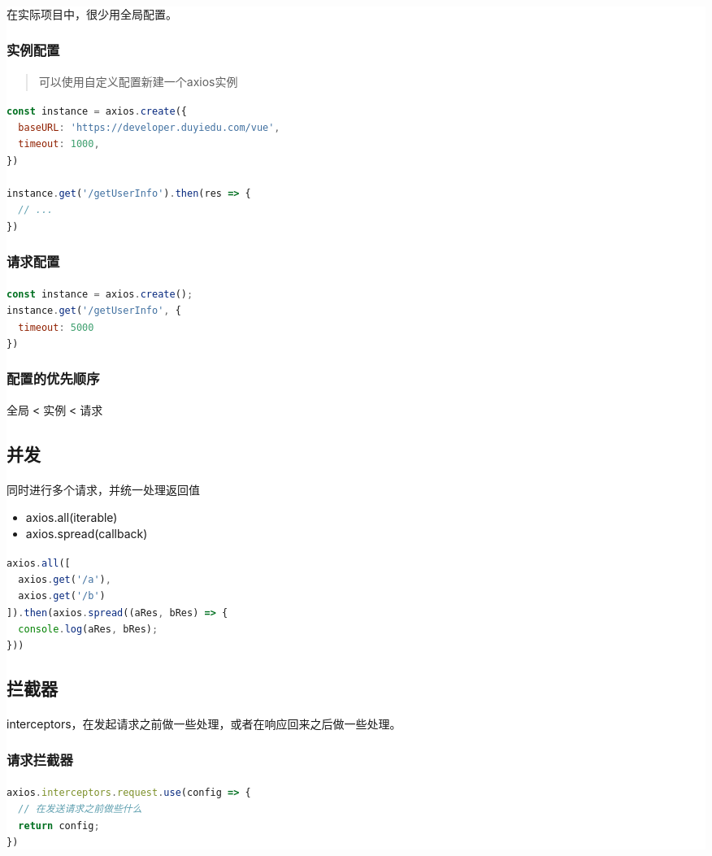 在实际项目中，很少用全局配置。

### 实例配置

> 可以使用自定义配置新建一个axios实例

```js
const instance = axios.create({
  baseURL: 'https://developer.duyiedu.com/vue',
  timeout: 1000,
})

instance.get('/getUserInfo').then(res => {
  // ...
})
```

### 请求配置
```js
const instance = axios.create();
instance.get('/getUserInfo', {
  timeout: 5000
})
```

### 配置的优先顺序

全局 < 实例 < 请求

## 并发
同时进行多个请求，并统一处理返回值

- axios.all(iterable)
- axios.spread(callback)

```js
axios.all([
  axios.get('/a'),
  axios.get('/b')
]).then(axios.spread((aRes, bRes) => {
  console.log(aRes, bRes);
}))
```

## 拦截器
interceptors，在发起请求之前做一些处理，或者在响应回来之后做一些处理。

### 请求拦截器 
```js
axios.interceptors.request.use(config => {
  // 在发送请求之前做些什么
  return config;
})
```

